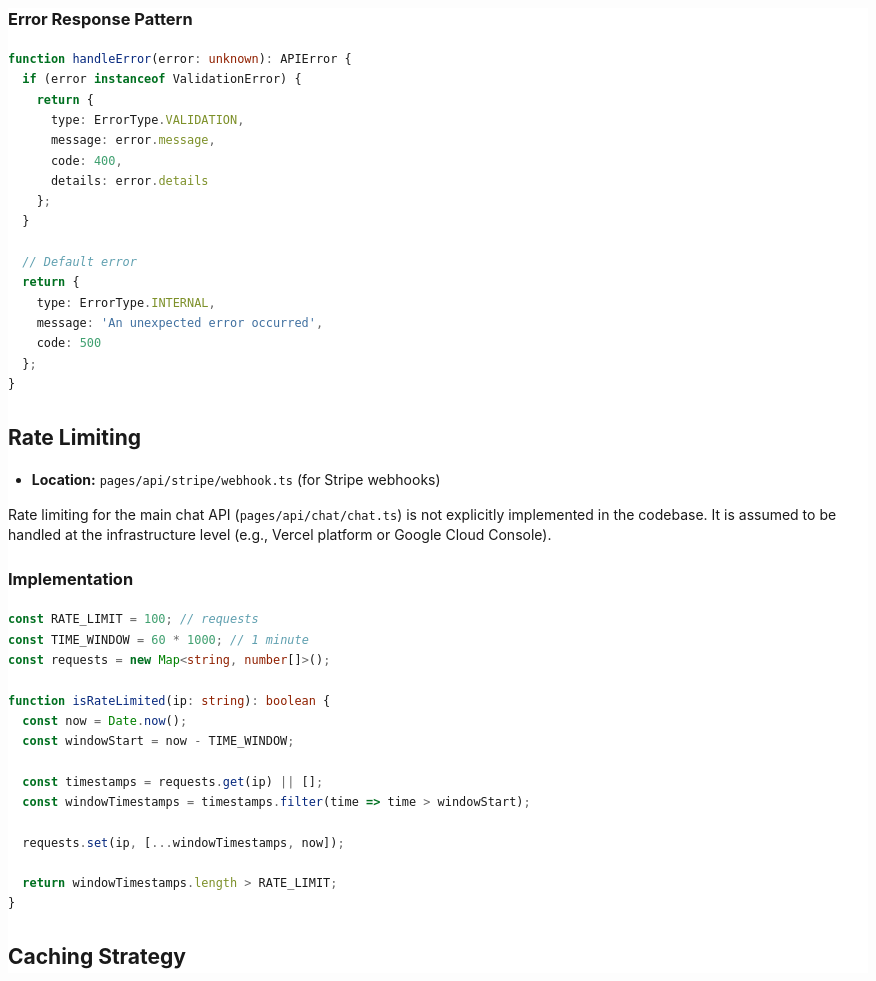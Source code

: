 ### Error Response Pattern

```typescript
function handleError(error: unknown): APIError {
  if (error instanceof ValidationError) {
    return {
      type: ErrorType.VALIDATION,
      message: error.message,
      code: 400,
      details: error.details
    };
  }
  
  // Default error
  return {
    type: ErrorType.INTERNAL,
    message: 'An unexpected error occurred',
    code: 500
  };
}
```

## Rate Limiting

-   **Location:** `pages/api/stripe/webhook.ts` (for Stripe webhooks)

Rate limiting for the main chat API (`pages/api/chat/chat.ts`) is not explicitly implemented in the codebase. It is assumed to be handled at the infrastructure level (e.g., Vercel platform or Google Cloud Console).

### Implementation

```typescript
const RATE_LIMIT = 100; // requests
const TIME_WINDOW = 60 * 1000; // 1 minute
const requests = new Map<string, number[]>();

function isRateLimited(ip: string): boolean {
  const now = Date.now();
  const windowStart = now - TIME_WINDOW;
  
  const timestamps = requests.get(ip) || [];
  const windowTimestamps = timestamps.filter(time => time > windowStart);
  
  requests.set(ip, [...windowTimestamps, now]);
  
  return windowTimestamps.length > RATE_LIMIT;
}
```

## Caching Strategy
